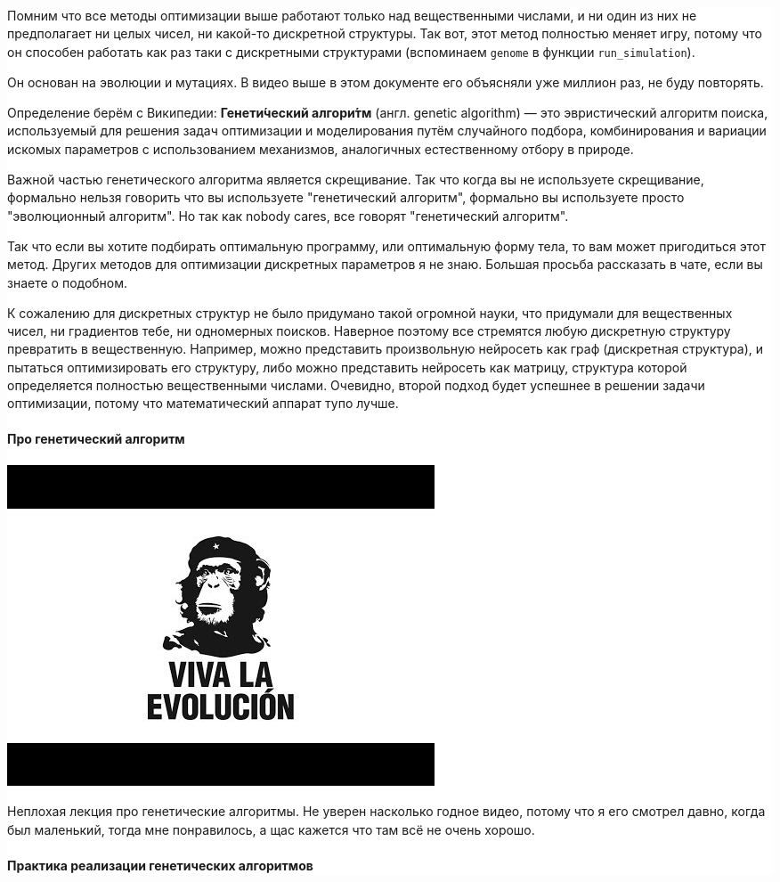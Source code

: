 Помним что все методы оптимизации выше работают только над вещественными числами, и ни один из них не предполагает ни целых чисел, ни какой-то дискретной структуры. Так вот, этот метод полностью меняет игру, потому что он способен работать как раз таки с дискретными структурами (вспоминаем `genome` в функции `run_simulation`).

Он основан на эволюции и мутациях. В видео выше в этом документе его объясняли уже миллион раз, не буду повторять.

Определение берём с Википедии: **Генети́ческий алгори́тм** (англ. genetic algorithm) — это эвристический алгоритм поиска, используемый для решения задач оптимизации и моделирования путём случайного подбора, комбинирования и вариации искомых параметров с использованием механизмов, аналогичных естественному отбору в природе. 

Важной частью генетического алгоритма является скрещивание. Так что когда вы не используете скрещивание, формально нельзя говорить что вы используете "генетический алгоритм", формально вы используете просто "эволюционный алгоритм". Но так как nobody cares, все говорят "генетический алгоритм".

Так что если вы хотите подбирать оптимальную программу, или оптимальную  форму тела, то вам может пригодиться этот метод. Других методов для оптимизации дискретных параметров я не знаю. Большая просьба рассказать в чате, если вы знаете о подобном.

К сожалению для дискретных структур не было придумано такой огромной науки, что придумали для вещественных чисел, ни градиентов тебе, ни одномерных поисков. Наверное поэтому все стремятся любую дискретную структуру превратить в вещественную. Например, можно представить произвольную нейросеть как граф (дискретная структура), и пытаться оптимизировать его структуру, либо можно представить нейросеть как матрицу, структура которой определяется полностью вещественными числами. Очевидно, второй подход будет успешнее в решении задачи оптимизации, потому что математический аппарат тупо лучше.

#### Про генетический алгоритм

[![](img/viva_la_evolution.jpg)](https://www.youtube.com/watch?v=NyRHlzkGZ6Q)

Неплохая лекция про генетические алгоритмы. Не уверен насколько годное видео, потому что я его смотрел давно, когда был маленький, тогда мне понравилось, а щас кажется что там всё не очень хорошо.

#### Практика реализации генетических алгоритмов
